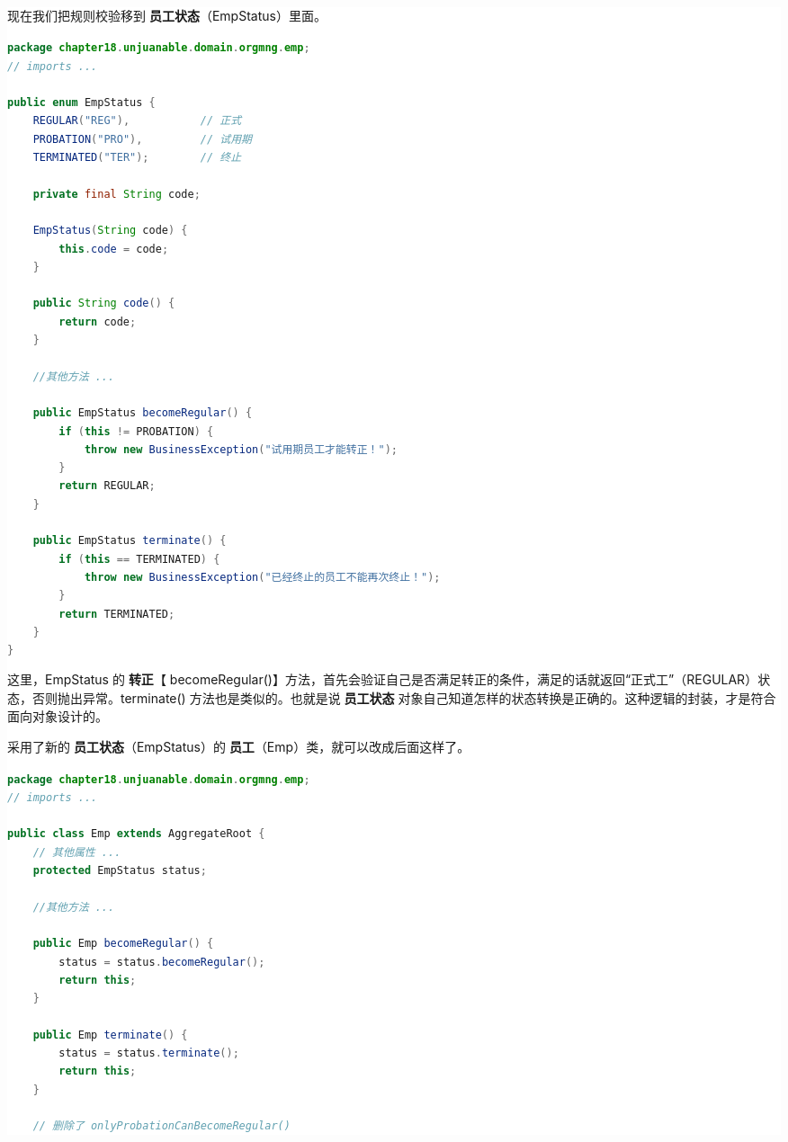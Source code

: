 现在我们把规则校验移到 **员工状态**（EmpStatus）里面。

```java
package chapter18.unjuanable.domain.orgmng.emp;
// imports ...

public enum EmpStatus {
    REGULAR("REG"),           // 正式
    PROBATION("PRO"),         // 试用期
    TERMINATED("TER");        // 终止

    private final String code;

    EmpStatus(String code) {
        this.code = code;
    }

    public String code() {
        return code;
    }

    //其他方法 ...

    public EmpStatus becomeRegular() {
        if (this != PROBATION) {
            throw new BusinessException("试用期员工才能转正！");
        }
        return REGULAR;
    }

    public EmpStatus terminate() {
        if (this == TERMINATED) {
            throw new BusinessException("已经终止的员工不能再次终止！");
        }
        return TERMINATED;
    }
}

```

这里，EmpStatus 的 **转正**【 becomeRegular()】方法，首先会验证自己是否满足转正的条件，满足的话就返回“正式工”（REGULAR）状态，否则抛出异常。terminate() 方法也是类似的。也就是说 **员工状态** 对象自己知道怎样的状态转换是正确的。这种逻辑的封装，才是符合面向对象设计的。

采用了新的 **员工状态**（EmpStatus）的 **员工**（Emp）类，就可以改成后面这样了。

```java
package chapter18.unjuanable.domain.orgmng.emp;
// imports ...

public class Emp extends AggregateRoot {
    // 其他属性 ...
    protected EmpStatus status;

    //其他方法 ...

    public Emp becomeRegular() {
        status = status.becomeRegular();
        return this;
    }

    public Emp terminate() {
        status = status.terminate();
        return this;
    }

    // 删除了 onlyProbationCanBecomeRegular()
```